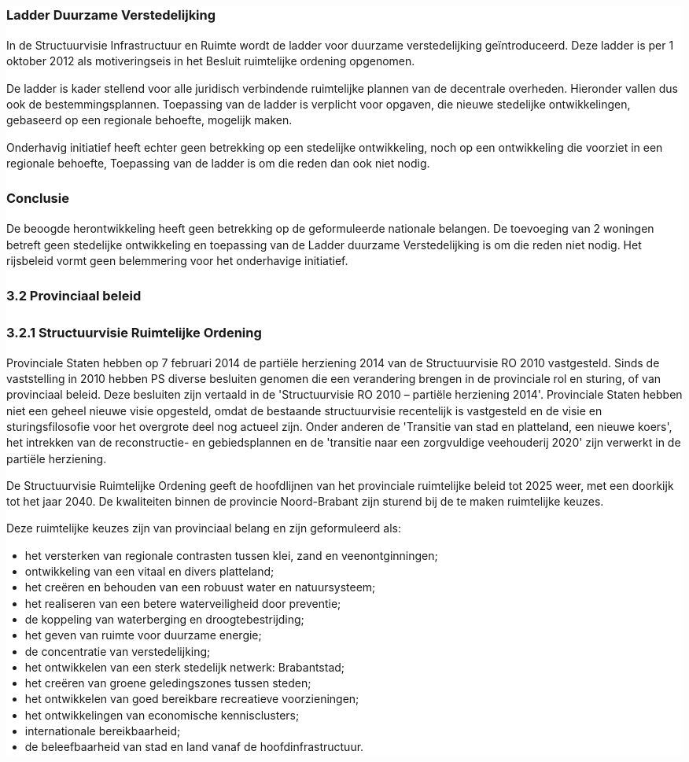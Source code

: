### **Ladder Duurzame Verstedelijking**

In de Structuurvisie Infrastructuur en Ruimte wordt de ladder voor duurzame verstedelijking geïntroduceerd. Deze ladder is per 1 oktober 2012 als motiveringseis in het Besluit ruimtelijke ordening opgenomen.

De ladder is kader stellend voor alle juridisch verbindende ruimtelijke plannen van de decentrale overheden. Hieronder vallen dus ook de bestemmingsplannen. Toepassing van de ladder is verplicht voor opgaven, die nieuwe stedelijke ontwikkelingen, gebaseerd op een regionale behoefte, mogelijk maken.

Onderhavig initiatief heeft echter geen betrekking op een stedelijke ontwikkeling, noch op een ontwikkeling die voorziet in een regionale behoefte, Toepassing van de ladder is om die reden dan ook niet nodig.

### **Conclusie**

De beoogde herontwikkeling heeft geen betrekking op de geformuleerde nationale belangen. De toevoeging van 2 woningen betreft geen stedelijke ontwikkeling en toepassing van de Ladder duurzame Verstedelijking is om die reden niet nodig. Het rijsbeleid vormt geen belemmering voor het onderhavige initiatief.

### <span id="page-13-0"></span>3.2 Provinciaal beleid

### <span id="page-13-1"></span>3.2.1 Structuurvisie Ruimtelijke Ordening

Provinciale Staten hebben op 7 februari 2014 de partiële herziening 2014 van de Structuurvisie RO 2010 vastgesteld. Sinds de vaststelling in 2010 hebben PS diverse besluiten genomen die een verandering brengen in de provinciale rol en sturing, of van provinciaal beleid. Deze besluiten zijn vertaald in de 'Structuurvisie RO 2010 – partiële herziening 2014'. Provinciale Staten hebben niet een geheel nieuwe visie opgesteld, omdat de bestaande structuurvisie recentelijk is vastgesteld en de visie en sturingsfilosofie voor het overgrote deel nog actueel zijn. Onder anderen de 'Transitie van stad en platteland, een nieuwe koers', het intrekken van de reconstructie- en gebiedsplannen en de 'transitie naar een zorgvuldige veehouderij 2020' zijn verwerkt in de partiële herziening.

De Structuurvisie Ruimtelijke Ordening geeft de hoofdlijnen van het provinciale ruimtelijke beleid tot 2025 weer, met een doorkijk tot het jaar 2040. De kwaliteiten binnen de provincie Noord-Brabant zijn sturend bij de te maken ruimtelijke keuzes.

Deze ruimtelijke keuzes zijn van provinciaal belang en zijn geformuleerd als:

- het versterken van regionale contrasten tussen klei, zand en veenontginningen;
- ontwikkeling van een vitaal en divers platteland;
- het creëren en behouden van een robuust water en natuursysteem;
- het realiseren van een betere waterveiligheid door preventie;
- de koppeling van waterberging en droogtebestrijding;
- het geven van ruimte voor duurzame energie;
- de concentratie van verstedelijking;
- het ontwikkelen van een sterk stedelijk netwerk: Brabantstad;
- het creëren van groene geledingszones tussen steden;
- het ontwikkelen van goed bereikbare recreatieve voorzieningen;
- het ontwikkelingen van economische kennisclusters;
- internationale bereikbaarheid;
- de beleefbaarheid van stad en land vanaf de hoofdinfrastructuur.
